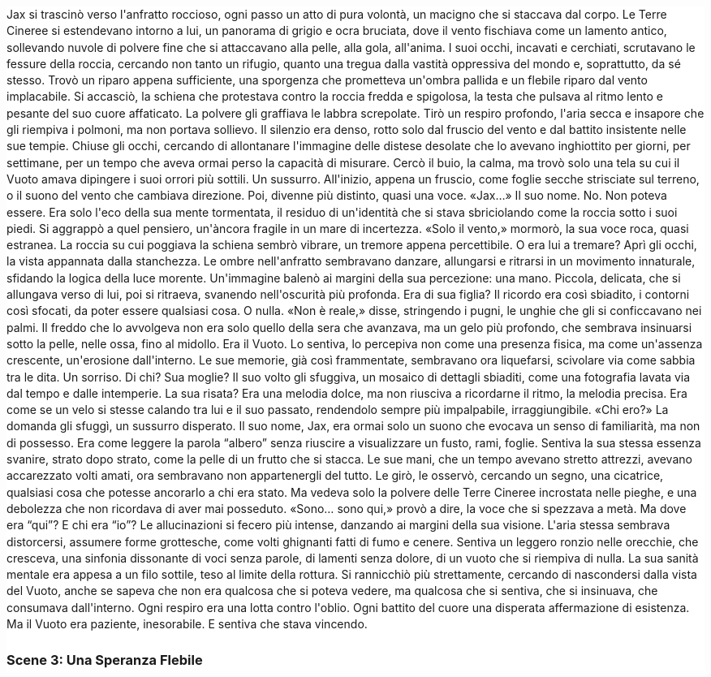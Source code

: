 Jax si trascinò verso l'anfratto roccioso, ogni passo un atto di pura volontà, un macigno che si staccava dal corpo. Le Terre Cineree si estendevano intorno a lui, un panorama di grigio e ocra bruciata, dove il vento fischiava come un lamento antico, sollevando nuvole di polvere fine che si attaccavano alla pelle, alla gola, all'anima. I suoi occhi, incavati e cerchiati, scrutavano le fessure della roccia, cercando non tanto un rifugio, quanto una tregua dalla vastità oppressiva del mondo e, soprattutto, da sé stesso. Trovò un riparo appena sufficiente, una sporgenza che prometteva un'ombra pallida e un flebile riparo dal vento implacabile. Si accasciò, la schiena che protestava contro la roccia fredda e spigolosa, la testa che pulsava al ritmo lento e pesante del suo cuore affaticato. La polvere gli graffiava le labbra screpolate. Tirò un respiro profondo, l'aria secca e insapore che gli riempiva i polmoni, ma non portava sollievo. Il silenzio era denso, rotto solo dal fruscio del vento e dal battito insistente nelle sue tempie. Chiuse gli occhi, cercando di allontanare l'immagine delle distese desolate che lo avevano inghiottito per giorni, per settimane, per un tempo che aveva ormai perso la capacità di misurare. Cercò il buio, la calma, ma trovò solo una tela su cui il Vuoto amava dipingere i suoi orrori più sottili. Un sussurro. All'inizio, appena un fruscio, come foglie secche strisciate sul terreno, o il suono del vento che cambiava direzione. Poi, divenne più distinto, quasi una voce. «Jax…» Il suo nome. No. Non poteva essere. Era solo l'eco della sua mente tormentata, il residuo di un'identità che si stava sbriciolando come la roccia sotto i suoi piedi. Si aggrappò a quel pensiero, un'àncora fragile in un mare di incertezza. «Solo il vento,» mormorò, la sua voce roca, quasi estranea. La roccia su cui poggiava la schiena sembrò vibrare, un tremore appena percettibile. O era lui a tremare? Aprì gli occhi, la vista appannata dalla stanchezza. Le ombre nell'anfratto sembravano danzare, allungarsi e ritrarsi in un movimento innaturale, sfidando la logica della luce morente. Un'immagine balenò ai margini della sua percezione: una mano. Piccola, delicata, che si allungava verso di lui, poi si ritraeva, svanendo nell'oscurità più profonda. Era di sua figlia? Il ricordo era così sbiadito, i contorni così sfocati, da poter essere qualsiasi cosa. O nulla. «Non è reale,» disse, stringendo i pugni, le unghie che gli si conficcavano nei palmi. Il freddo che lo avvolgeva non era solo quello della sera che avanzava, ma un gelo più profondo, che sembrava insinuarsi sotto la pelle, nelle ossa, fino al midollo. Era il Vuoto. Lo sentiva, lo percepiva non come una presenza fisica, ma come un'assenza crescente, un'erosione dall'interno. Le sue memorie, già così frammentate, sembravano ora liquefarsi, scivolare via come sabbia tra le dita. Un sorriso. Di chi? Sua moglie? Il suo volto gli sfuggiva, un mosaico di dettagli sbiaditi, come una fotografia lavata via dal tempo e dalle intemperie. La sua risata? Era una melodia dolce, ma non riusciva a ricordarne il ritmo, la melodia precisa. Era come se un velo si stesse calando tra lui e il suo passato, rendendolo sempre più impalpabile, irraggiungibile. «Chi ero?» La domanda gli sfuggì, un sussurro disperato. Il suo nome, Jax, era ormai solo un suono che evocava un senso di familiarità, ma non di possesso. Era come leggere la parola “albero” senza riuscire a visualizzare un fusto, rami, foglie. Sentiva la sua stessa essenza svanire, strato dopo strato, come la pelle di un frutto che si stacca. Le sue mani, che un tempo avevano stretto attrezzi, avevano accarezzato volti amati, ora sembravano non appartenergli del tutto. Le girò, le osservò, cercando un segno, una cicatrice, qualsiasi cosa che potesse ancorarlo a chi era stato. Ma vedeva solo la polvere delle Terre Cineree incrostata nelle pieghe, e una debolezza che non ricordava di aver mai posseduto. «Sono… sono qui,» provò a dire, la voce che si spezzava a metà. Ma dove era “qui”? E chi era “io”? Le allucinazioni si fecero più intense, danzando ai margini della sua visione. L'aria stessa sembrava distorcersi, assumere forme grottesche, come volti ghignanti fatti di fumo e cenere. Sentiva un leggero ronzio nelle orecchie, che cresceva, una sinfonia dissonante di voci senza parole, di lamenti senza dolore, di un vuoto che si riempiva di nulla. La sua sanità mentale era appesa a un filo sottile, teso al limite della rottura. Si rannicchiò più strettamente, cercando di nascondersi dalla vista del Vuoto, anche se sapeva che non era qualcosa che si poteva vedere, ma qualcosa che si sentiva, che si insinuava, che consumava dall'interno. Ogni respiro era una lotta contro l'oblio. Ogni battito del cuore una disperata affermazione di esistenza. Ma il Vuoto era paziente, inesorabile. E sentiva che stava vincendo.

<a name="scene-1-3"></a>
### Scene 3: Una Speranza Flebile
